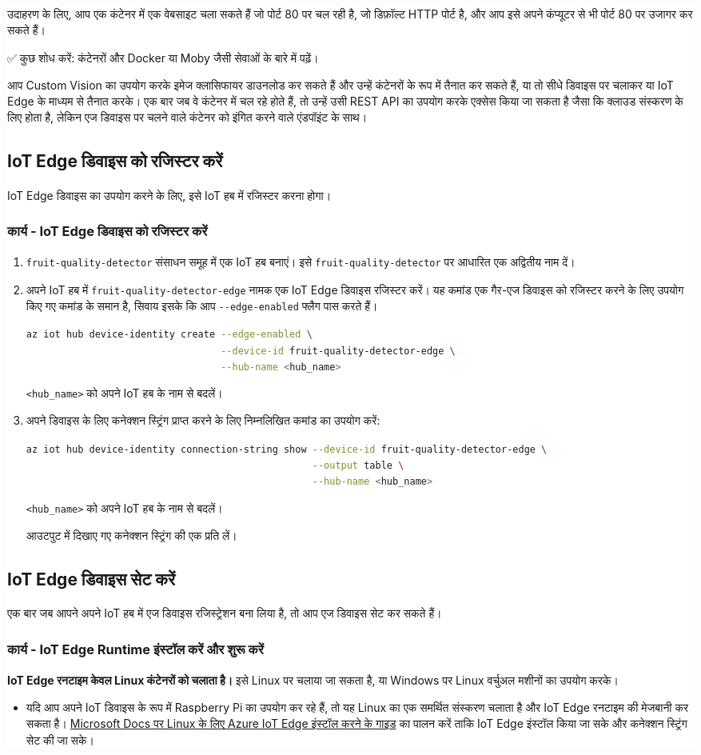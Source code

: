 उदाहरण के लिए, आप एक कंटेनर में एक वेबसाइट चला सकते हैं जो पोर्ट 80 पर चल रही है, जो डिफ़ॉल्ट HTTP पोर्ट है, और आप इसे अपने कंप्यूटर से भी पोर्ट 80 पर उजागर कर सकते हैं।

✅ कुछ शोध करें: कंटेनरों और Docker या Moby जैसी सेवाओं के बारे में पढ़ें।

आप Custom Vision का उपयोग करके इमेज क्लासिफायर डाउनलोड कर सकते हैं और उन्हें कंटेनरों के रूप में तैनात कर सकते हैं, या तो सीधे डिवाइस पर चलाकर या IoT Edge के माध्यम से तैनात करके। एक बार जब वे कंटेनर में चल रहे होते हैं, तो उन्हें उसी REST API का उपयोग करके एक्सेस किया जा सकता है जैसा कि क्लाउड संस्करण के लिए होता है, लेकिन एज डिवाइस पर चलने वाले कंटेनर को इंगित करने वाले एंडपॉइंट के साथ।

## IoT Edge डिवाइस को रजिस्टर करें

IoT Edge डिवाइस का उपयोग करने के लिए, इसे IoT हब में रजिस्टर करना होगा।

### कार्य - IoT Edge डिवाइस को रजिस्टर करें

1. `fruit-quality-detector` संसाधन समूह में एक IoT हब बनाएं। इसे `fruit-quality-detector` पर आधारित एक अद्वितीय नाम दें।

1. अपने IoT हब में `fruit-quality-detector-edge` नामक एक IoT Edge डिवाइस रजिस्टर करें। यह कमांड एक गैर-एज डिवाइस को रजिस्टर करने के लिए उपयोग किए गए कमांड के समान है, सिवाय इसके कि आप `--edge-enabled` फ्लैग पास करते हैं।

    ```sh
    az iot hub device-identity create --edge-enabled \
                                      --device-id fruit-quality-detector-edge \
                                      --hub-name <hub_name>
    ```

    `<hub_name>` को अपने IoT हब के नाम से बदलें।

1. अपने डिवाइस के लिए कनेक्शन स्ट्रिंग प्राप्त करने के लिए निम्नलिखित कमांड का उपयोग करें:

    ```sh
    az iot hub device-identity connection-string show --device-id fruit-quality-detector-edge \
                                                      --output table \
                                                      --hub-name <hub_name>
    ```

    `<hub_name>` को अपने IoT हब के नाम से बदलें।

    आउटपुट में दिखाए गए कनेक्शन स्ट्रिंग की एक प्रति लें।

## IoT Edge डिवाइस सेट करें

एक बार जब आपने अपने IoT हब में एज डिवाइस रजिस्ट्रेशन बना लिया है, तो आप एज डिवाइस सेट कर सकते हैं।

### कार्य - IoT Edge Runtime इंस्टॉल करें और शुरू करें

**IoT Edge रनटाइम केवल Linux कंटेनरों को चलाता है।** इसे Linux पर चलाया जा सकता है, या Windows पर Linux वर्चुअल मशीनों का उपयोग करके।

* यदि आप अपने IoT डिवाइस के रूप में Raspberry Pi का उपयोग कर रहे हैं, तो यह Linux का एक समर्थित संस्करण चलाता है और IoT Edge रनटाइम की मेजबानी कर सकता है। [Microsoft Docs पर Linux के लिए Azure IoT Edge इंस्टॉल करने के गाइड](https://docs.microsoft.com/azure/iot-edge/how-to-install-iot-edge?WT.mc_id=academic-17441-jabenn) का पालन करें ताकि IoT Edge इंस्टॉल किया जा सके और कनेक्शन स्ट्रिंग सेट की जा सके।
